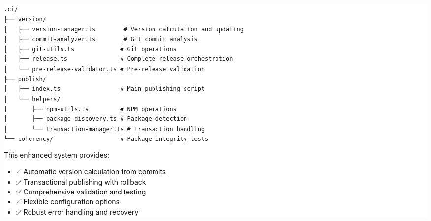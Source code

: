 ```
.ci/
├── version/
│   ├── version-manager.ts        # Version calculation and updating
│   ├── commit-analyzer.ts        # Git commit analysis  
│   ├── git-utils.ts             # Git operations
│   ├── release.ts               # Complete release orchestration
│   └── pre-release-validator.ts # Pre-release validation
├── publish/
│   ├── index.ts                 # Main publishing script
│   └── helpers/
│       ├── npm-utils.ts         # NPM operations
│       ├── package-discovery.ts # Package detection
│       └── transaction-manager.ts # Transaction handling
└── coherency/                   # Package integrity tests
```

This enhanced system provides:
- ✅ Automatic version calculation from commits
- ✅ Transactional publishing with rollback
- ✅ Comprehensive validation and testing
- ✅ Flexible configuration options
- ✅ Robust error handling and recovery
